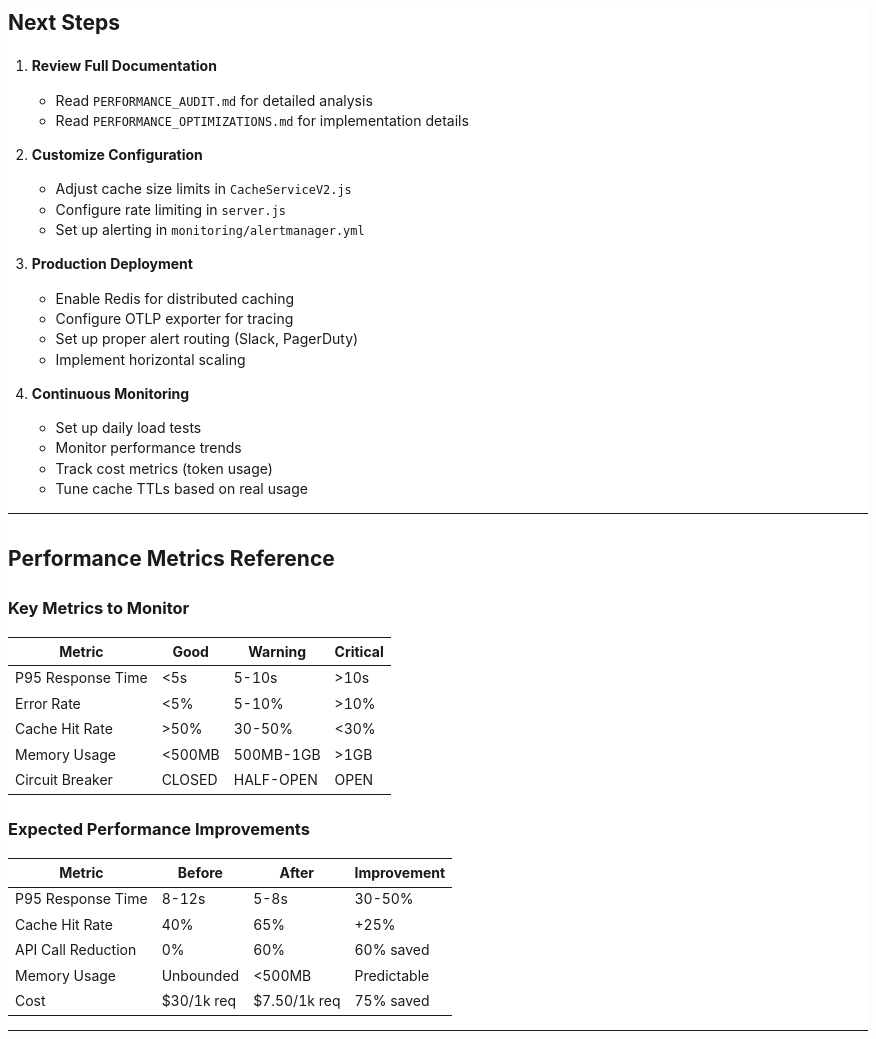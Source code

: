 
## Next Steps

1. **Review Full Documentation**
   - Read `PERFORMANCE_AUDIT.md` for detailed analysis
   - Read `PERFORMANCE_OPTIMIZATIONS.md` for implementation details

2. **Customize Configuration**
   - Adjust cache size limits in `CacheServiceV2.js`
   - Configure rate limiting in `server.js`
   - Set up alerting in `monitoring/alertmanager.yml`

3. **Production Deployment**
   - Enable Redis for distributed caching
   - Configure OTLP exporter for tracing
   - Set up proper alert routing (Slack, PagerDuty)
   - Implement horizontal scaling

4. **Continuous Monitoring**
   - Set up daily load tests
   - Monitor performance trends
   - Track cost metrics (token usage)
   - Tune cache TTLs based on real usage

---

## Performance Metrics Reference

### Key Metrics to Monitor

| Metric | Good | Warning | Critical |
|--------|------|---------|----------|
| P95 Response Time | <5s | 5-10s | >10s |
| Error Rate | <5% | 5-10% | >10% |
| Cache Hit Rate | >50% | 30-50% | <30% |
| Memory Usage | <500MB | 500MB-1GB | >1GB |
| Circuit Breaker | CLOSED | HALF-OPEN | OPEN |

### Expected Performance Improvements

| Metric | Before | After | Improvement |
|--------|--------|-------|-------------|
| P95 Response Time | 8-12s | 5-8s | 30-50% |
| Cache Hit Rate | 40% | 65% | +25% |
| API Call Reduction | 0% | 60% | 60% saved |
| Memory Usage | Unbounded | <500MB | Predictable |
| Cost | $30/1k req | $7.50/1k req | 75% saved |

---